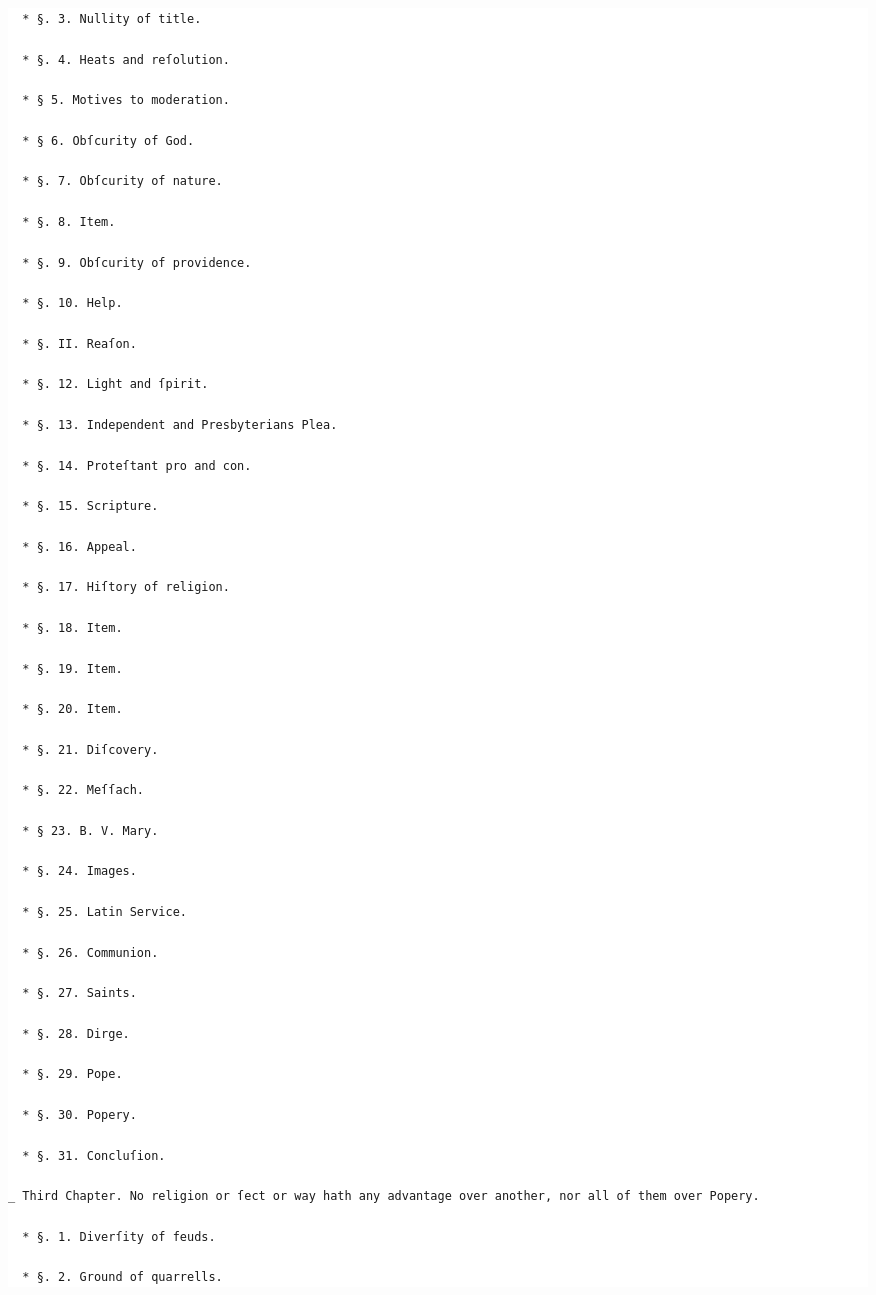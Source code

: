       * §. 3. Nullity of title.

      * §. 4. Heats and reſolution.

      * § 5. Motives to moderation.

      * § 6. Obſcurity of God.

      * §. 7. Obſcurity of nature.

      * §. 8. Item.

      * §. 9. Obſcurity of providence.

      * §. 10. Help.

      * §. II. Reaſon.

      * §. 12. Light and ſpirit.

      * §. 13. Independent and Presbyterians Plea.

      * §. 14. Proteſtant pro and con.

      * §. 15. Scripture.

      * §. 16. Appeal.

      * §. 17. Hiſtory of religion.

      * §. 18. Item.

      * §. 19. Item.

      * §. 20. Item.

      * §. 21. Diſcovery.

      * §. 22. Meſſach.

      * § 23. B. V. Mary.

      * §. 24. Images.

      * §. 25. Latin Service.

      * §. 26. Communion.

      * §. 27. Saints.

      * §. 28. Dirge.

      * §. 29. Pope.

      * §. 30. Popery.

      * §. 31. Concluſion.

    _ Third Chapter. No religion or ſect or way hath any advantage over another, nor all of them over Popery.

      * §. 1. Diverſity of feuds.

      * §. 2. Ground of quarrells.
